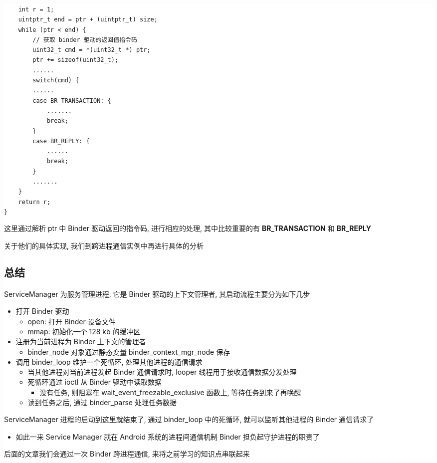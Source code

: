 ```
    int r = 1;
    uintptr_t end = ptr + (uintptr_t) size;
    while (ptr < end) {
        // 获取 binder 驱动的返回值指令码
        uint32_t cmd = *(uint32_t *) ptr;
        ptr += sizeof(uint32_t);
        ......
        switch(cmd) {
        ......
        case BR_TRANSACTION: {
            .......
            break;
        }
        case BR_REPLY: {
            ......
            break;
        }
        .......
    }
    return r;
}
```
这里通过解析 ptr 中 Binder 驱动返回的指令码, 进行相应的处理, 其中比较重要的有 **BR_TRANSACTION** 和 **BR_REPLY**

关于他们的具体实现, 我们到跨进程通信实例中再进行具体的分析

## 总结
ServiceManager 为服务管理进程, 它是 Binder 驱动的上下文管理者, 其启动流程主要分为如下几步
- 打开 Binder 驱动
  - open: 打开 Binder 设备文件
  - mmap: 初始化一个 128 kb 的缓冲区
- 注册为当前进程为 Binder 上下文的管理者
  - binder_node 对象通过静态变量 binder_context_mgr_node 保存
- 调用 binder_loop 维护一个死循环, 处理其他进程的通信请求
  - 当其他进程对当前进程发起 Binder 通信请求时, looper 线程用于接收通信数据分发处理
  - 死循环通过 ioctl 从 Binder 驱动中读取数据
    - 没有任务, 则阻塞在 wait_event_freezable_exclusive 函数上, 等待任务到来了再唤醒
  - 读到任务之后, 通过 binder_parse 处理任务数据

ServiceManager 进程的启动到这里就结束了, 通过 binder_loop 中的死循环, 就可以监听其他进程的 Binder 通信请求了
- 如此一来 Service Manager 就在 Android 系统的进程间通信机制 Binder 担负起守护进程的职责了


后面的文章我们会通过一次 Binder 跨进程通信, 来将之前学习的知识点串联起来